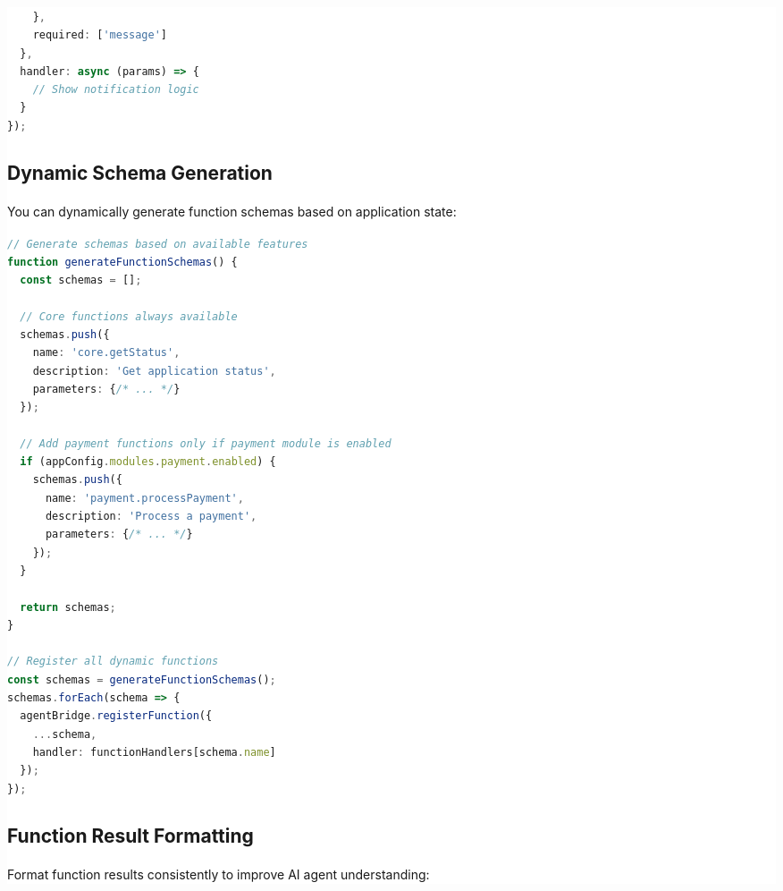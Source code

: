 ```typescript
    },
    required: ['message']
  },
  handler: async (params) => {
    // Show notification logic
  }
});
```

## Dynamic Schema Generation

You can dynamically generate function schemas based on application state:

```typescript
// Generate schemas based on available features
function generateFunctionSchemas() {
  const schemas = [];
  
  // Core functions always available
  schemas.push({
    name: 'core.getStatus',
    description: 'Get application status',
    parameters: {/* ... */}
  });
  
  // Add payment functions only if payment module is enabled
  if (appConfig.modules.payment.enabled) {
    schemas.push({
      name: 'payment.processPayment',
      description: 'Process a payment',
      parameters: {/* ... */}
    });
  }
  
  return schemas;
}

// Register all dynamic functions
const schemas = generateFunctionSchemas();
schemas.forEach(schema => {
  agentBridge.registerFunction({
    ...schema,
    handler: functionHandlers[schema.name]
  });
});
```

## Function Result Formatting

Format function results consistently to improve AI agent understanding:
